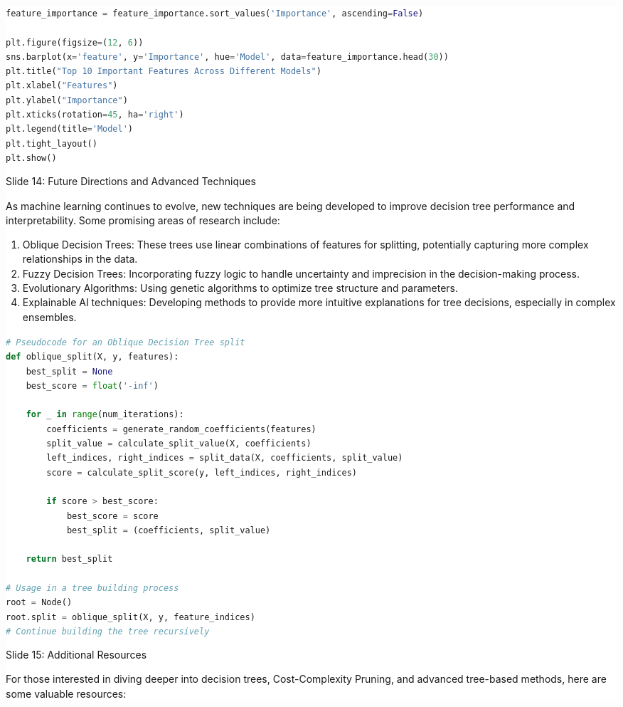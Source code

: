 ```python
feature_importance = feature_importance.sort_values('Importance', ascending=False)

plt.figure(figsize=(12, 6))
sns.barplot(x='feature', y='Importance', hue='Model', data=feature_importance.head(30))
plt.title("Top 10 Important Features Across Different Models")
plt.xlabel("Features")
plt.ylabel("Importance")
plt.xticks(rotation=45, ha='right')
plt.legend(title='Model')
plt.tight_layout()
plt.show()
```

Slide 14: Future Directions and Advanced Techniques

As machine learning continues to evolve, new techniques are being developed to improve decision tree performance and interpretability. Some promising areas of research include:

1. Oblique Decision Trees: These trees use linear combinations of features for splitting, potentially capturing more complex relationships in the data.
2. Fuzzy Decision Trees: Incorporating fuzzy logic to handle uncertainty and imprecision in the decision-making process.
3. Evolutionary Algorithms: Using genetic algorithms to optimize tree structure and parameters.
4. Explainable AI techniques: Developing methods to provide more intuitive explanations for tree decisions, especially in complex ensembles.

```python
# Pseudocode for an Oblique Decision Tree split
def oblique_split(X, y, features):
    best_split = None
    best_score = float('-inf')
    
    for _ in range(num_iterations):
        coefficients = generate_random_coefficients(features)
        split_value = calculate_split_value(X, coefficients)
        left_indices, right_indices = split_data(X, coefficients, split_value)
        score = calculate_split_score(y, left_indices, right_indices)
        
        if score > best_score:
            best_score = score
            best_split = (coefficients, split_value)
    
    return best_split

# Usage in a tree building process
root = Node()
root.split = oblique_split(X, y, feature_indices)
# Continue building the tree recursively
```

Slide 15: Additional Resources

For those interested in diving deeper into decision trees, Cost-Complexity Pruning, and advanced tree-based methods, here are some valuable resources:

